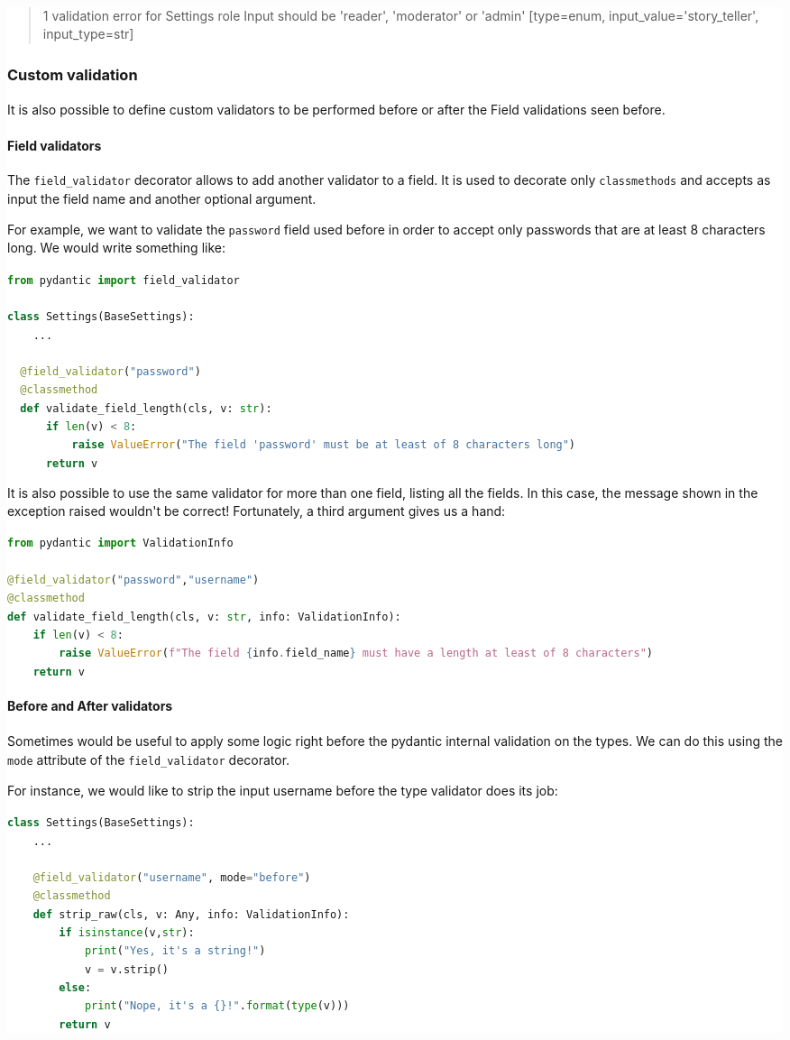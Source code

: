 
> 1 validation error for Settings
role
  Input should be 'reader', 'moderator' or 'admin' [type=enum, input_value='story_teller', input_type=str]

### Custom validation
It is also possible to define custom validators to be performed before or after the Field validations seen before.

#### Field validators

The `field_validator` decorator allows to add another validator to a field. It is used to decorate only `classmethods` and accepts as input the field name and another optional argument.

For example, we want to validate the `password` field used before in order to accept only passwords that are at least 8 characters long. We would write something like:

```python
from pydantic import field_validator

class Settings(BaseSettings):
    ...

  @field_validator("password")
  @classmethod
  def validate_field_length(cls, v: str):
      if len(v) < 8:
          raise ValueError("The field 'password' must be at least of 8 characters long")
      return v
```

It is also possible to use the same validator for more than one field, listing all the fields. In this case, the message shown in the exception raised wouldn't be correct! Fortunately, a third argument gives us a hand:

```python
from pydantic import ValidationInfo

@field_validator("password","username")
@classmethod
def validate_field_length(cls, v: str, info: ValidationInfo):
    if len(v) < 8:
        raise ValueError(f"The field {info.field_name} must have a length at least of 8 characters")
    return v
```

#### Before and After validators
Sometimes would be useful to apply some logic right before the pydantic internal validation on the types. We can do this using the `mode` attribute of the `field_validator` decorator.

For instance, we would like to strip the input username before the type validator does its job:

```python
class Settings(BaseSettings):
    ...

    @field_validator("username", mode="before")
    @classmethod
    def strip_raw(cls, v: Any, info: ValidationInfo):
        if isinstance(v,str):
            print("Yes, it's a string!")
            v = v.strip()
        else:
            print("Nope, it's a {}!".format(type(v)))
        return v
```
